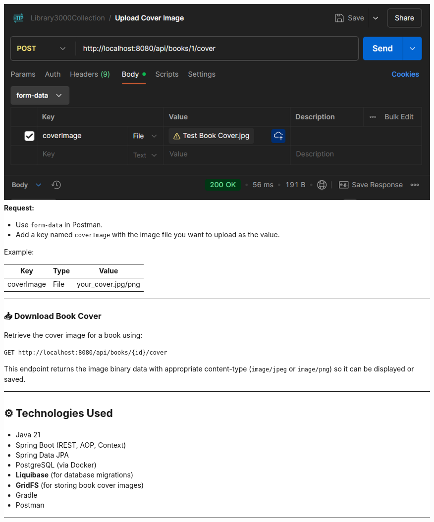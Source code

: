 ![img.png](img.png)
**Request:**

* Use `form-data` in Postman.
* Add a key named `coverImage` with the image file you want to upload as the value.

Example:

| Key        | Type | Value               |
| ---------- | ---- | ------------------- |
| coverImage | File | your\_cover.jpg/png |

---

### 📥 Download Book Cover

Retrieve the cover image for a book using:

```
GET http://localhost:8080/api/books/{id}/cover
```

This endpoint returns the image binary data with appropriate content-type (`image/jpeg` or `image/png`) so it can be displayed or saved.

---

## ⚙ Technologies Used

* Java 21
* Spring Boot (REST, AOP, Context)
* Spring Data JPA
* PostgreSQL (via Docker)
* **Liquibase** (for database migrations)
* **GridFS** (for storing book cover images)
* Gradle
* Postman

---